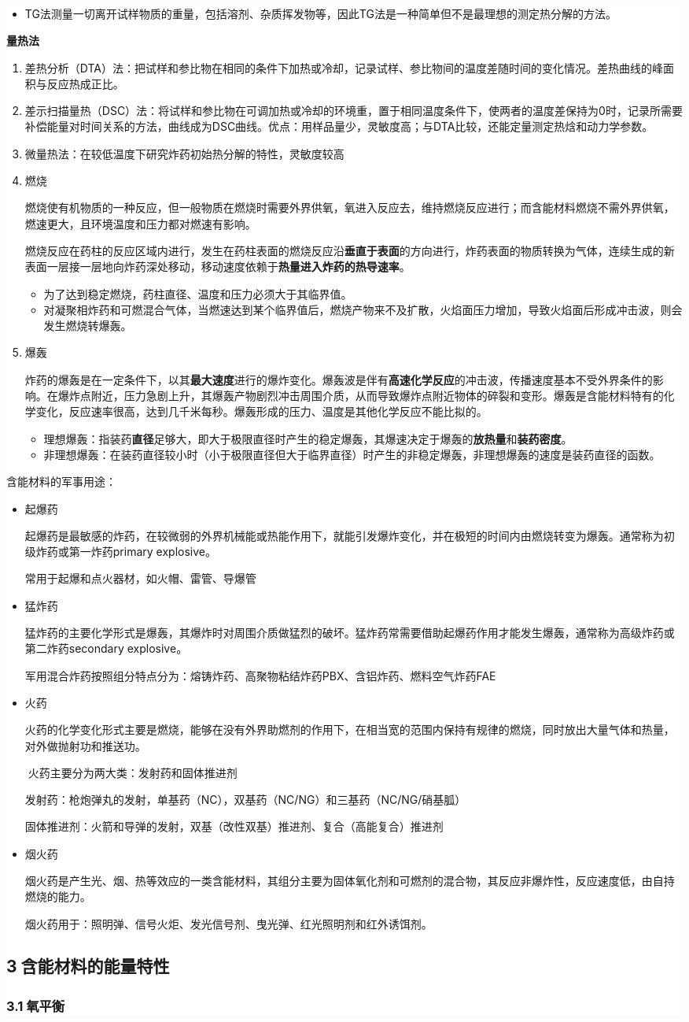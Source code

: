    - TG法测量一切离开试样物质的重量，包括溶剂、杂质挥发物等，因此TG法是一种简单但不是最理想的测定热分解的方法。

   **量热法**

   1.  差热分析（DTA）法：把试样和参比物在相同的条件下加热或冷却，记录试样、参比物间的温度差随时间的变化情况。差热曲线的峰面积与反应热成正比。
   2.  差示扫描量热（DSC）法：将试样和参比物在可调加热或冷却的环境重，置于相同温度条件下，使两者的温度差保持为0时，记录所需要补偿能量对时间关系的方法，曲线成为DSC曲线。优点：用样品量少，灵敏度高；与DTA比较，还能定量测定热焓和动力学参数。
   3.  微量热法：在较低温度下研究炸药初始热分解的特性，灵敏度较高

2. 燃烧

   燃烧使有机物质的一种反应，但一般物质在燃烧时需要外界供氧，氧进入反应去，维持燃烧反应进行；而含能材料燃烧不需外界供氧，燃速更大，且环境温度和压力都对燃速有影响。

   燃烧反应在药柱的反应区域内进行，发生在药柱表面的燃烧反应沿**垂直于表面**的方向进行，炸药表面的物质转换为气体，连续生成的新表面一层接一层地向炸药深处移动，移动速度依赖于**热量进入炸药的热导速率**。

   - 为了达到稳定燃烧，药柱直径、温度和压力必须大于其临界值。
   - 对凝聚相炸药和可燃混合气体，当燃速达到某个临界值后，燃烧产物来不及扩散，火焰面压力增加，导致火焰面后形成冲击波，则会发生燃烧转爆轰。

3. 爆轰

   炸药的爆轰是在一定条件下，以其**最大速度**进行的爆炸变化。爆轰波是伴有**高速化学反应**的冲击波，传播速度基本不受外界条件的影响。在爆炸点附近，压力急剧上升，其爆轰产物剧烈冲击周围介质，从而导致爆炸点附近物体的碎裂和变形。爆轰是含能材料特有的化学变化，反应速率很高，达到几千米每秒。爆轰形成的压力、温度是其他化学反应不能比拟的。

   - 理想爆轰：指装药**直径**足够大，即大于极限直径时产生的稳定爆轰，其爆速决定于爆轰的**放热量**和**装药密度**。
   - 非理想爆轰：在装药直径较小时（小于极限直径但大于临界直径）时产生的非稳定爆轰，非理想爆轰的速度是装药直径的函数。

含能材料的军事用途：

- 起爆药

  ​	起爆药是最敏感的炸药，在较微弱的外界机械能或热能作用下，就能引发爆炸变化，并在极短的时间内由燃烧转变为爆轰。通常称为初级炸药或第一炸药primary explosive。

  常用于起爆和点火器材，如火帽、雷管、导爆管

- 猛炸药

  ​	猛炸药的主要化学形式是爆轰，其爆炸时对周围介质做猛烈的破坏。猛炸药常需要借助起爆药作用才能发生爆轰，通常称为高级炸药或第二炸药secondary explosive。

  军用混合炸药按照组分特点分为：熔铸炸药、高聚物粘结炸药PBX、含铝炸药、燃料空气炸药FAE

- 火药

  ​	火药的化学变化形式主要是燃烧，能够在没有外界助燃剂的作用下，在相当宽的范围内保持有规律的燃烧，同时放出大量气体和热量，对外做抛射功和推送功。

  ​	火药主要分为两大类：发射药和固体推进剂

  发射药：枪炮弹丸的发射，单基药（NC），双基药（NC/NG）和三基药（NC/NG/硝基胍）

  固体推进剂：火箭和导弹的发射，双基（改性双基）推进剂、复合（高能复合）推进剂

- 烟火药

  ​	烟火药是产生光、烟、热等效应的一类含能材料，其组分主要为固体氧化剂和可燃剂的混合物，其反应非爆炸性，反应速度低，由自持燃烧的能力。

  烟火药用于：照明弹、信号火炬、发光信号剂、曳光弹、红光照明剂和红外诱饵剂。

## 3 含能材料的能量特性

###  3.1 氧平衡
